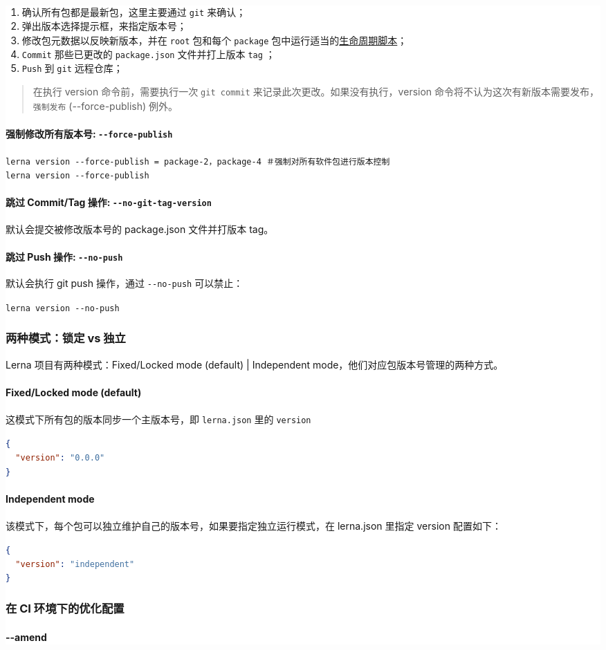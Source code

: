 1. 确认所有包都是最新包，这里主要通过 `git` 来确认；
2. 弹出版本选择提示框，来指定版本号；
3. 修改包元数据以反映新版本，并在 `root` 包和每个 `package` 包中运行适当的[生命周期脚本](https://github.com/lerna/lerna/tree/main/commands/version#lifecycle-scripts)；
4. `Commit` 那些已更改的 `package.json` 文件并打上版本 `tag` ；
5. `Push` 到 `git` 远程仓库；

> 在执行 version 命令前，需要执行一次 `git commit` 来记录此次更改。如果没有执行，version 命令将不认为这次有新版本需要发布，`强制发布` (--force-publish) 例外。

#### 强制修改所有版本号: `--force-publish`

``` shell
lerna version --force-publish = package-2，package-4 ＃强制对所有软件包进行版本控制
lerna version --force-publish
```

#### 跳过 Commit/Tag 操作: `--no-git-tag-version`

默认会提交被修改版本号的 package.json 文件并打版本 tag。

#### 跳过 Push 操作: `--no-push`

默认会执行 git push 操作，通过 `--no-push` 可以禁止：

``` shell
lerna version --no-push
```

### 两种模式：锁定 vs 独立

Lerna 项目有两种模式：Fixed/Locked mode (default) | Independent mode，他们对应包版本号管理的两种方式。

#### Fixed/Locked mode (default)

这模式下所有包的版本同步一个主版本号，即 `lerna.json` 里的 `version` 

``` json
{
  "version": "0.0.0"
}
```

#### Independent mode

该模式下，每个包可以独立维护自己的版本号，如果要指定独立运行模式，在 lerna.json 里指定 version 配置如下：

``` json
{
  "version": "independent"
}
```

### 在 CI 环境下的优化配置

#### --amend
